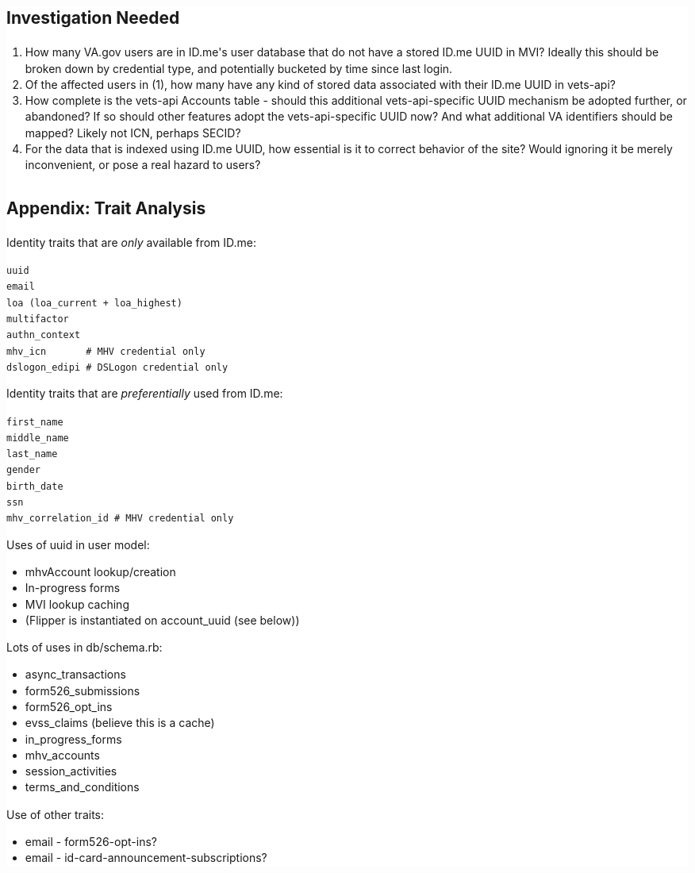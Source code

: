 ## Investigation Needed
1. How many VA.gov users are in ID.me's user database that do not have a stored ID.me UUID in MVI? Ideally this should be broken down by credential type, and potentially bucketed by time since last login.
2. Of the affected users in (1), how many have any kind of stored data associated with their ID.me UUID in vets-api?
3. How complete is the vets-api Accounts table - should this additional vets-api-specific UUID mechanism be adopted further, or abandoned? If so should other features adopt the vets-api-specific UUID now? And what additional VA identifiers should be mapped? Likely not ICN, perhaps SECID?
4. For the data that is indexed using ID.me UUID, how essential is it to correct behavior of the site? Would ignoring it be merely inconvenient, or pose a real hazard to users?

## Appendix: Trait Analysis
Identity traits that are *only* available from ID.me:
```
uuid
email
loa (loa_current + loa_highest)
multifactor
authn_context
mhv_icn       # MHV credential only
dslogon_edipi # DSLogon credential only
```

Identity traits that are *preferentially* used from ID.me:
```
first_name
middle_name
last_name
gender
birth_date
ssn
mhv_correlation_id # MHV credential only
```

Uses of uuid in user model:
* mhvAccount lookup/creation
* In-progress forms
* MVI lookup caching
* (Flipper is instantiated on account_uuid (see below))

Lots of uses in db/schema.rb:
* async_transactions
* form526_submissions
* form526_opt_ins
* evss_claims (believe this is a cache)
* in_progress_forms
* mhv_accounts
* session_activities
* terms_and_conditions

Use of other traits:
* email - form526-opt-ins?
* email - id-card-announcement-subscriptions?
